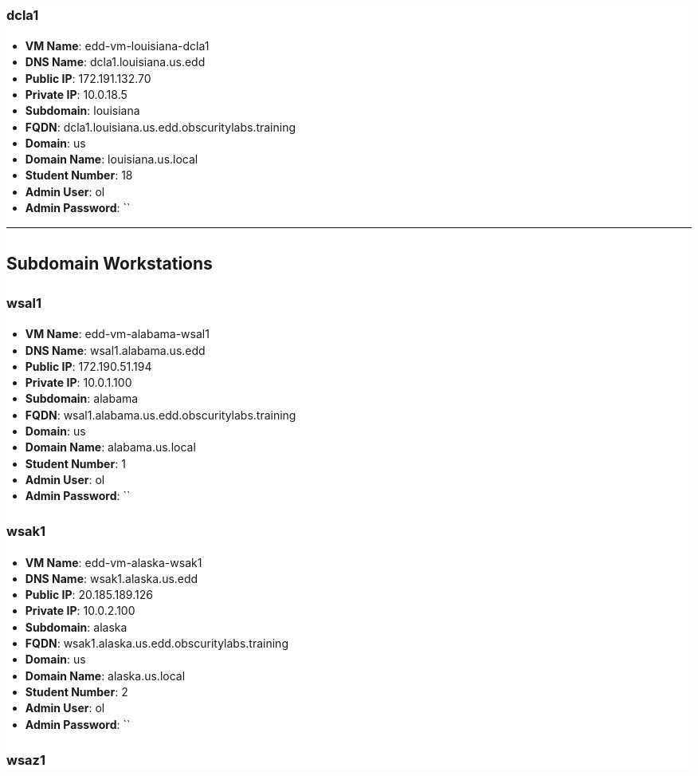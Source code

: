
### dcla1

- **VM Name**: edd-vm-louisiana-dcla1
- **DNS Name**: dcla1.louisiana.us.edd
- **Public IP**: 172.191.132.70
- **Private IP**: 10.0.18.5
- **Subdomain**: louisiana
- **FQDN**: dcla1.louisiana.us.edd.obscuritylabs.training
- **Domain**: us
- **Domain Name**: louisiana.us.local
- **Student Number**: 18
- **Admin User**: ol
- **Admin Password**: ``



---

## Subdomain Workstations


### wsal1

- **VM Name**: edd-vm-alabama-wsal1
- **DNS Name**: wsal1.alabama.us.edd
- **Public IP**: 172.190.51.194
- **Private IP**: 10.0.1.100
- **Subdomain**: alabama
- **FQDN**: wsal1.alabama.us.edd.obscuritylabs.training
- **Domain**: us
- **Domain Name**: alabama.us.local
- **Student Number**: 1
- **Admin User**: ol
- **Admin Password**: ``


### wsak1

- **VM Name**: edd-vm-alaska-wsak1
- **DNS Name**: wsak1.alaska.us.edd
- **Public IP**: 20.185.189.126
- **Private IP**: 10.0.2.100
- **Subdomain**: alaska
- **FQDN**: wsak1.alaska.us.edd.obscuritylabs.training
- **Domain**: us
- **Domain Name**: alaska.us.local
- **Student Number**: 2
- **Admin User**: ol
- **Admin Password**: ``


### wsaz1

